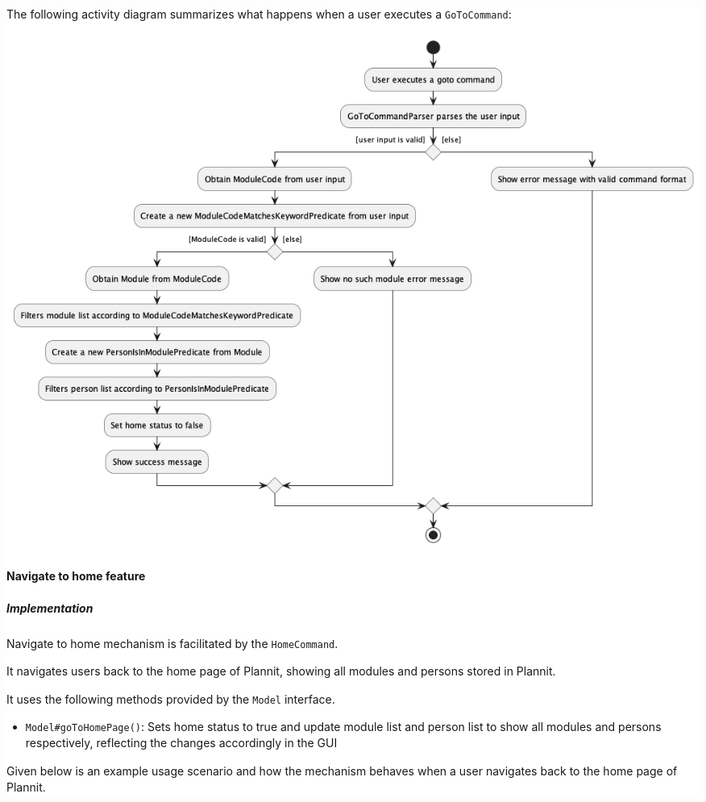 <div style="page-break-after: always;"></div>

The following activity diagram summarizes what happens when a user executes a `GoToCommand`:

![GoToActivityDiagram](images/GoToActivityDiagram.png)

#### Navigate to home feature

##### Implementation

Navigate to home mechanism is facilitated by the `HomeCommand`.

It navigates users back to the home page of Plannit, showing all modules and persons stored in Plannit.<br>

It uses the following methods provided by the `Model` interface.
* `Model#goToHomePage()`: Sets home status to true and update module list and person list to show all modules and persons respectively, reflecting the changes accordingly in the GUI

Given below is an example usage scenario and how the mechanism
behaves when a user navigates back to the home page of Plannit.

